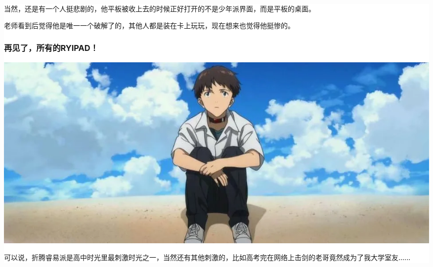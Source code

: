当然，还是有一个人挺悲剧的，他平板被收上去的时候正好打开的不是少年派界面，而是平板的桌面。

老师看到后觉得他是唯一一个破解了的，其他人都是装在卡上玩玩，现在想来也觉得他挺惨的。

### 再见了，所有的RYIPAD！

![](我与睿易通斗智斗勇那些年\psc.webp)

可以说，折腾睿易派是高中时光里最刺激时光之一，当然还有其他刺激的，比如高考完在网络上击剑的老哥竟然成为了我大学室友......
